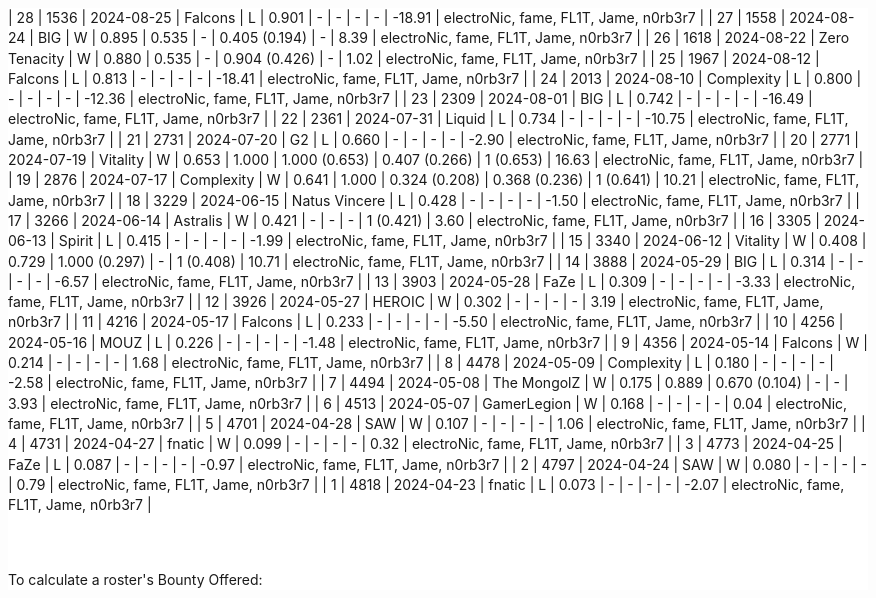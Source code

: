 |           28 |     1536 | 2024-08-25 | Falcons       | L   | 0.901      | -            | -                | -                | -         |   -18.91 | electroNic, fame, FL1T, Jame, n0rb3r7 |
|           27 |     1558 | 2024-08-24 | BIG           | W   | 0.895      | 0.535        | -                | 0.405 (0.194)    | -         |     8.39 | electroNic, fame, FL1T, Jame, n0rb3r7 |
|           26 |     1618 | 2024-08-22 | Zero Tenacity | W   | 0.880      | 0.535        | -                | 0.904 (0.426)    | -         |     1.02 | electroNic, fame, FL1T, Jame, n0rb3r7 |
|           25 |     1967 | 2024-08-12 | Falcons       | L   | 0.813      | -            | -                | -                | -         |   -18.41 | electroNic, fame, FL1T, Jame, n0rb3r7 |
|           24 |     2013 | 2024-08-10 | Complexity    | L   | 0.800      | -            | -                | -                | -         |   -12.36 | electroNic, fame, FL1T, Jame, n0rb3r7 |
|           23 |     2309 | 2024-08-01 | BIG           | L   | 0.742      | -            | -                | -                | -         |   -16.49 | electroNic, fame, FL1T, Jame, n0rb3r7 |
|           22 |     2361 | 2024-07-31 | Liquid        | L   | 0.734      | -            | -                | -                | -         |   -10.75 | electroNic, fame, FL1T, Jame, n0rb3r7 |
|           21 |     2731 | 2024-07-20 | G2            | L   | 0.660      | -            | -                | -                | -         |    -2.90 | electroNic, fame, FL1T, Jame, n0rb3r7 |
|           20 |     2771 | 2024-07-19 | Vitality      | W   | 0.653      | 1.000        | 1.000 (0.653)    | 0.407 (0.266)    | 1 (0.653) |    16.63 | electroNic, fame, FL1T, Jame, n0rb3r7 |
|           19 |     2876 | 2024-07-17 | Complexity    | W   | 0.641      | 1.000        | 0.324 (0.208)    | 0.368 (0.236)    | 1 (0.641) |    10.21 | electroNic, fame, FL1T, Jame, n0rb3r7 |
|           18 |     3229 | 2024-06-15 | Natus Vincere | L   | 0.428      | -            | -                | -                | -         |    -1.50 | electroNic, fame, FL1T, Jame, n0rb3r7 |
|           17 |     3266 | 2024-06-14 | Astralis      | W   | 0.421      | -            | -                | -                | 1 (0.421) |     3.60 | electroNic, fame, FL1T, Jame, n0rb3r7 |
|           16 |     3305 | 2024-06-13 | Spirit        | L   | 0.415      | -            | -                | -                | -         |    -1.99 | electroNic, fame, FL1T, Jame, n0rb3r7 |
|           15 |     3340 | 2024-06-12 | Vitality      | W   | 0.408      | 0.729        | 1.000 (0.297)    | -                | 1 (0.408) |    10.71 | electroNic, fame, FL1T, Jame, n0rb3r7 |
|           14 |     3888 | 2024-05-29 | BIG           | L   | 0.314      | -            | -                | -                | -         |    -6.57 | electroNic, fame, FL1T, Jame, n0rb3r7 |
|           13 |     3903 | 2024-05-28 | FaZe          | L   | 0.309      | -            | -                | -                | -         |    -3.33 | electroNic, fame, FL1T, Jame, n0rb3r7 |
|           12 |     3926 | 2024-05-27 | HEROIC        | W   | 0.302      | -            | -                | -                | -         |     3.19 | electroNic, fame, FL1T, Jame, n0rb3r7 |
|           11 |     4216 | 2024-05-17 | Falcons       | L   | 0.233      | -            | -                | -                | -         |    -5.50 | electroNic, fame, FL1T, Jame, n0rb3r7 |
|           10 |     4256 | 2024-05-16 | MOUZ          | L   | 0.226      | -            | -                | -                | -         |    -1.48 | electroNic, fame, FL1T, Jame, n0rb3r7 |
|            9 |     4356 | 2024-05-14 | Falcons       | W   | 0.214      | -            | -                | -                | -         |     1.68 | electroNic, fame, FL1T, Jame, n0rb3r7 |
|            8 |     4478 | 2024-05-09 | Complexity    | L   | 0.180      | -            | -                | -                | -         |    -2.58 | electroNic, fame, FL1T, Jame, n0rb3r7 |
|            7 |     4494 | 2024-05-08 | The MongolZ   | W   | 0.175      | 0.889        | 0.670 (0.104)    | -                | -         |     3.93 | electroNic, fame, FL1T, Jame, n0rb3r7 |
|            6 |     4513 | 2024-05-07 | GamerLegion   | W   | 0.168      | -            | -                | -                | -         |     0.04 | electroNic, fame, FL1T, Jame, n0rb3r7 |
|            5 |     4701 | 2024-04-28 | SAW           | W   | 0.107      | -            | -                | -                | -         |     1.06 | electroNic, fame, FL1T, Jame, n0rb3r7 |
|            4 |     4731 | 2024-04-27 | fnatic        | W   | 0.099      | -            | -                | -                | -         |     0.32 | electroNic, fame, FL1T, Jame, n0rb3r7 |
|            3 |     4773 | 2024-04-25 | FaZe          | L   | 0.087      | -            | -                | -                | -         |    -0.97 | electroNic, fame, FL1T, Jame, n0rb3r7 |
|            2 |     4797 | 2024-04-24 | SAW           | W   | 0.080      | -            | -                | -                | -         |     0.79 | electroNic, fame, FL1T, Jame, n0rb3r7 |
|            1 |     4818 | 2024-04-23 | fnatic        | L   | 0.073      | -            | -                | -                | -         |    -2.07 | electroNic, fame, FL1T, Jame, n0rb3r7 |

<br />
<span id="table2"></span><br />
To calculate a roster's Bounty Offered:<br />
